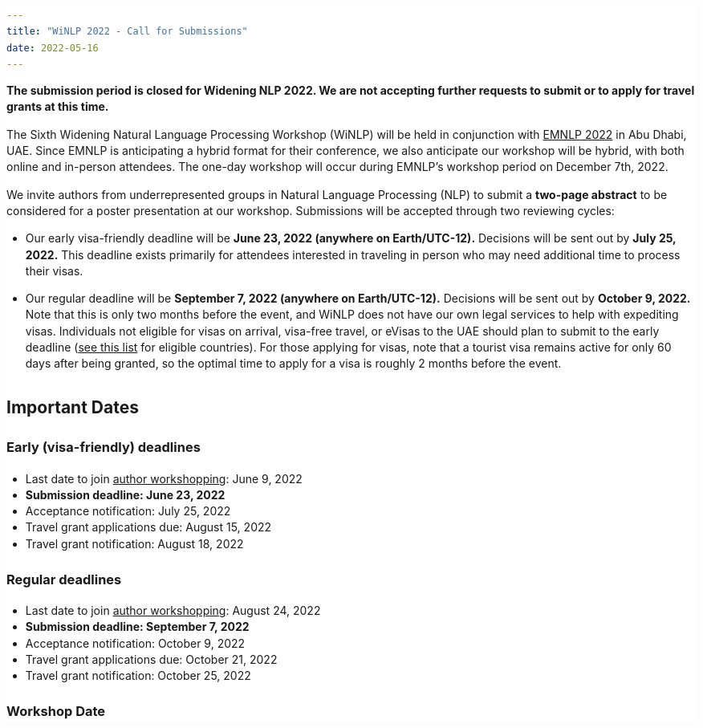 ```yaml
---
title: "WiNLP 2022 - Call for Submissions"
date: 2022-05-16
---
```


**The submission period is closed for Widening NLP 2022. We are not accepting further requests to submit or to apply for travel grants at this time.**

The Sixth Widening Natural Language Processing Workshop (WiNLP) will be held in conjunction with [EMNLP 2022](https://2022.emnlp.org/) in Abu Dhabi, UAE. Since EMNLP is anticipating a hybrid format for their conference, we also anticipate our workshop will be hybrid, with both online and in-person attendees. The one-day workshop will occur during EMNLP’s workshop period on December 7th, 2022.

We invite authors from underrepresented groups in Natural Language Processing (NLP) to submit a **two-page abstract** to be considered for a poster presentation at our workshop. Submissions will be accepted through two reviewing cycles:

- Our early visa-friendly deadline will be **June 23, 2022 (anywhere on Earth/UTC-12).** Decisions will be sent out by **July 25, 2022.** This deadline exists primarily for attendees interested in traveling in person who may need additional time to process their visas.

- Our regular deadline will be **September 7, 2022 (anywhere on Earth/UTC-12).** Decisions will be sent out by **October 9, 2022.** Note that this is only two months before the event, and WiNLP does not have our own legal services to help with expediting visas. Individuals not eligible for visas on arrival, visa-free travel, or eVisas to the UAE should plan to submit to the early deadline ([see this list](https://www.onlinevisa.com/visa-policy/united-arab-emirates/) for eligible countries). For those applying for visas, note that a tourist visa remains active for only 60 days after being granted, so the optimal time to apply for a visa is roughly 2 months before the event.

## Important Dates

### Early (visa-friendly) deadlines

- Last date to join [author workshopping](https://forms.office.com/Pages/ResponsePage.aspx?id=DQSIkWdsW0yxEjajBLZtrQAAAAAAAAAAAAZAAKZOe8BURFBVRDhSVlEzSllGRVhWUDJWS1FCOVhHTS4u): June 9, 2022
- **Submission deadline: June 23, 2022**
- Acceptance notification: July 25, 2022
- Travel grant applications due: August 15, 2022
- Travel grant notification: August 18, 2022

### Regular deadlines

- Last date to join [author workshopping](https://forms.office.com/Pages/ResponsePage.aspx?id=DQSIkWdsW0yxEjajBLZtrQAAAAAAAAAAAAZAAKZOe8BURFBVRDhSVlEzSllGRVhWUDJWS1FCOVhHTS4u): August 24, 2022
- **Submission deadline: September 7, 2022**
- Acceptance notification: October 9, 2022
- Travel grant applications due: October 21, 2022
- Travel grant notification: October 25, 2022

### Workshop Date
